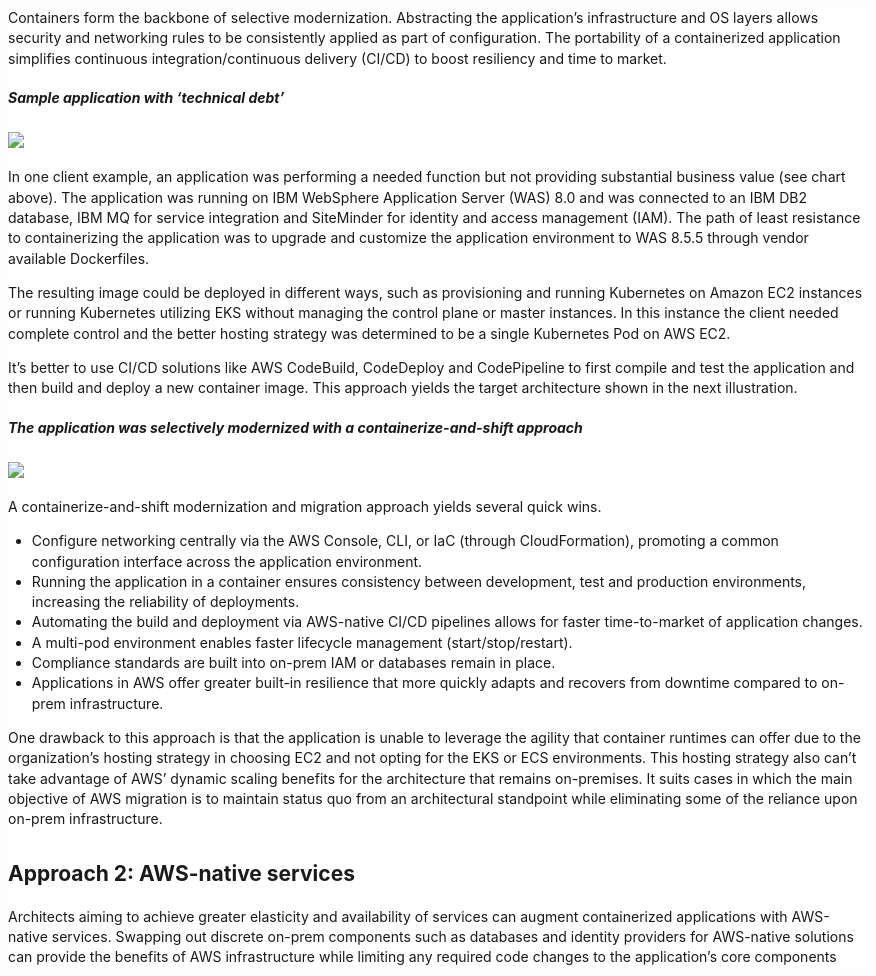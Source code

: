 Containers form the backbone of selective modernization. Abstracting the application’s infrastructure and OS layers allows security and networking rules to be consistently applied as part of configuration. The portability of a containerized application simplifies continuous integration/continuous delivery (CI/CD) to boost resiliency and time to market. 

##### Sample application with ‘technical debt’

 ![](https://www.pwc.com/us/en/tech-effect/content/images/websphere-migration-2.svg) 

In one client example, an application was performing a needed function but not providing substantial business value (see chart above). The application was running on IBM WebSphere Application Server (WAS) 8.0 and was connected to an IBM DB2 database, IBM MQ for service integration and SiteMinder for identity and access management (IAM). The path of least resistance to containerizing the application was to upgrade and customize the application environment to WAS 8.5.5 through vendor available Dockerfiles.

The resulting image could be deployed in different ways, such as provisioning and running Kubernetes on Amazon EC2 instances or running Kubernetes utilizing EKS without managing the control plane or master instances. In this instance the client needed complete control and the better hosting strategy was determined to be a single Kubernetes Pod on AWS EC2.

It’s better to use CI/CD solutions like AWS CodeBuild, CodeDeploy and CodePipeline to first compile and test the application and then build and deploy a new container image. This approach yields the target architecture shown in the next illustration.

##### The application was selectively modernized with a containerize-and-shift approach

 ![](https://www.pwc.com/us/en/tech-effect/content/images/websphere-migration-3.svg) 

A containerize-and-shift modernization and migration approach yields several quick wins.

-   Configure networking centrally via the AWS Console, CLI, or IaC (through CloudFormation), promoting a common configuration interface across the application environment.
-   Running the application in a container ensures consistency between development, test and production environments, increasing the reliability of deployments.
-   Automating the build and deployment via AWS-native CI/CD pipelines allows for faster time-to-market of application changes.
-   A multi-pod environment enables faster lifecycle management (start/stop/restart).
-   Compliance standards are built into on-prem IAM or databases remain in place.
-   Applications in AWS offer greater built-in resilience that more quickly adapts and recovers from downtime compared to on-prem infrastructure.

One drawback to this approach is that the application is unable to leverage the agility that container runtimes can offer due to the organization’s hosting strategy in choosing EC2 and not opting for the EKS or ECS environments. This hosting strategy also can’t take advantage of AWS’ dynamic scaling benefits for the architecture that remains on-premises. It suits cases in which the main objective of AWS migration is to maintain status quo from an architectural standpoint while eliminating some of the reliance upon on-prem infrastructure.

## Approach 2: AWS-native services

Architects aiming to achieve greater elasticity and availability of services can augment containerized applications with AWS-native services. Swapping out discrete on-prem components such as databases and identity providers for AWS-native solutions can provide the benefits of AWS infrastructure while limiting any required code changes to the application’s core components
